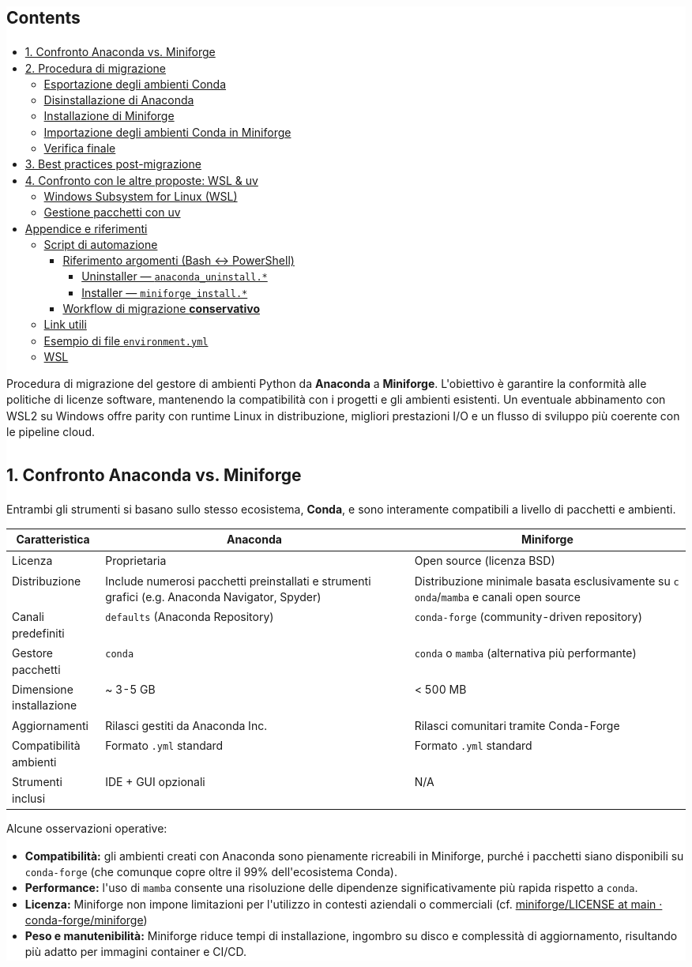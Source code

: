## Contents

- [1. Confronto Anaconda vs. Miniforge](#1-confronto-anaconda-vs-miniforge)
- [2. Procedura di migrazione](#2-procedura-di-migrazione)
    + [Esportazione degli ambienti Conda](#esportazione-degli-ambienti-conda)
    + [Disinstallazione di Anaconda](#disinstallazione-di-anaconda)
    + [Installazione di Miniforge](#installazione-di-miniforge)
    + [Importazione degli ambienti Conda in Miniforge](#importazione-degli-ambienti-conda-in-miniforge)
    + [Verifica finale](#verifica-finale)
- [3. Best practices post-migrazione](#3-best-practices-post-migrazione)
- [4. Confronto con le altre proposte: WSL & uv](#4-confronto-con-le-altre-proposte-wsl-uv)
    * [Windows Subsystem for Linux (WSL)](#windows-subsystem-for-linux-wsl)
    * [Gestione pacchetti con uv](#gestione-pacchetti-con-uv)
- [Appendice e riferimenti](#appendice-e-riferimenti)
	* [Script di automazione](#script-di-automazione)
		+ [Riferimento argomenti (Bash ↔ PowerShell)](#riferimento-argomenti-bash-powershell)
			+ [Uninstaller — `anaconda_uninstall.*`](#uninstaller-anaconda_uninstall)
			+ [Installer — `miniforge_install.*`](#installer-miniforge_install)
		+ [Workflow di migrazione **conservativo**](#workflow-di-migrazione-conservativo)
	* [Link utili](#link-utili)
    * [Esempio di file `environment.yml`](#esempio-di-file-environmentyml)
    * [WSL](#wsl)

Procedura di migrazione del gestore di ambienti Python da **Anaconda** a **Miniforge**. L'obiettivo è garantire la conformità alle politiche di licenze software, mantenendo la compatibilità con i progetti e gli ambienti esistenti. Un eventuale abbinamento con WSL2 su Windows offre parity con runtime Linux in distribuzione, migliori prestazioni I/O e un flusso di sviluppo più coerente con le pipeline cloud.

## 1. Confronto Anaconda vs. Miniforge

Entrambi gli strumenti si basano sullo stesso ecosistema, **Conda**, e sono interamente compatibili a livello di pacchetti e ambienti.

| Caratteristica           | Anaconda                                                                                       | Miniforge                                                                            |
| ------------------------ | ---------------------------------------------------------------------------------------------- | ------------------------------------------------------------------------------------ |
| Licenza                  | Proprietaria                                                                                   | Open source (licenza BSD)                                                            |
| Distribuzione            | Include numerosi pacchetti preinstallati e strumenti grafici (e.g. Anaconda Navigator, Spyder) | Distribuzione minimale basata esclusivamente su `conda`/`mamba` e canali open source |
| Canali predefiniti       | `defaults` (Anaconda Repository)                                                               | `conda-forge` (community-driven repository)                                          |
| Gestore pacchetti        | `conda`                                                                                        | `conda` o `mamba` (alternativa più performante)                                      |
| Dimensione installazione | ~ 3-5 GB                                                                                       | < 500 MB                                                                             |
| Aggiornamenti            | Rilasci gestiti da Anaconda Inc.                                                               | Rilasci comunitari tramite Conda-Forge                                               |
| Compatibilità ambienti   | Formato `.yml` standard                                                                        | Formato `.yml` standard                                                              |
| Strumenti inclusi        | IDE + GUI opzionali                                                                            | N/A                                                                                  |
Alcune osservazioni operative:
- **Compatibilità:** gli ambienti creati con Anaconda sono pienamente ricreabili in Miniforge, purché i pacchetti siano disponibili su `conda-forge` (che comunque copre oltre il 99% dell'ecosistema Conda).
- **Performance:** l'uso di `mamba` consente una risoluzione delle dipendenze significativamente più rapida rispetto a `conda`.
- **Licenza:** Miniforge non impone limitazioni per l'utilizzo in contesti aziendali o commerciali (cf. [miniforge/LICENSE at main · conda-forge/miniforge](https://github.com/conda-forge/miniforge/blob/main/LICENSE))
- **Peso e manutenibilità:** Miniforge riduce tempi di installazione, ingombro su disco e complessità di aggiornamento, risultando più adatto per immagini container e CI/CD.
